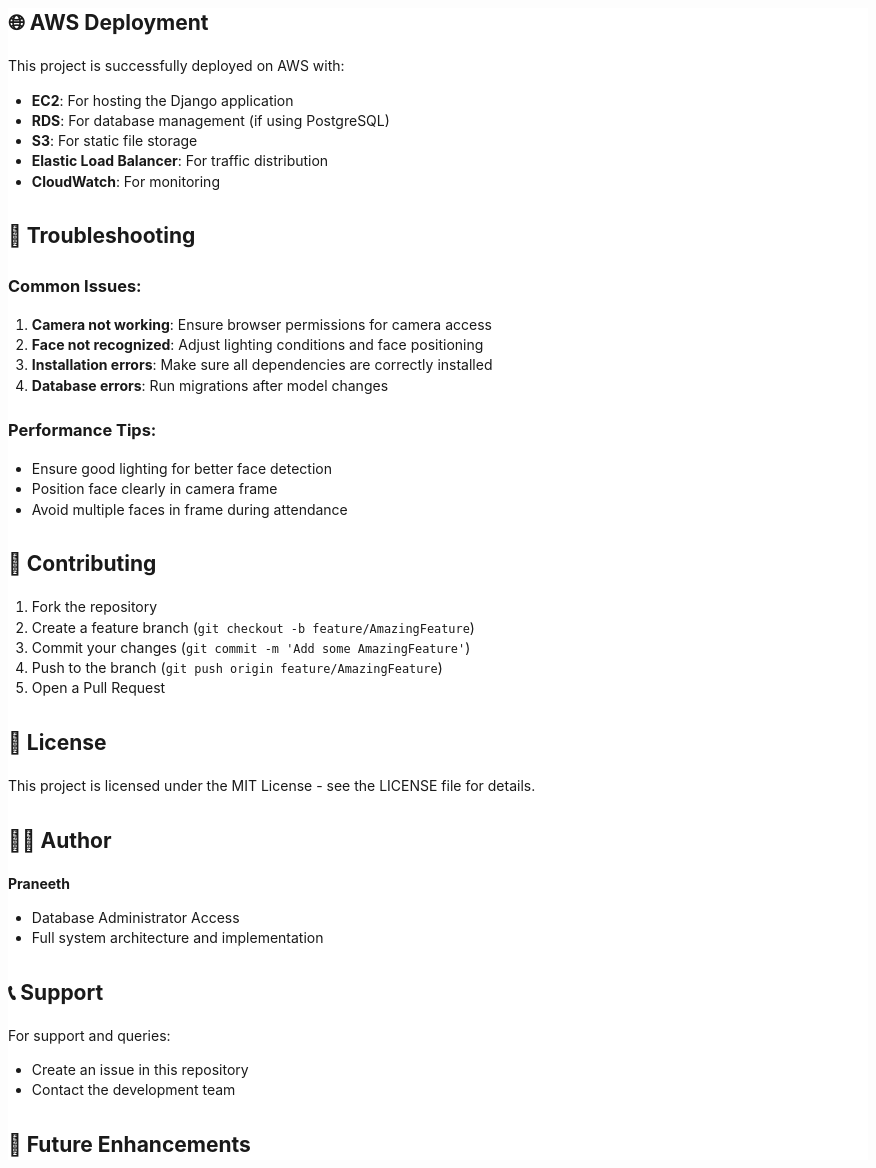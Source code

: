 ## 🌐 AWS Deployment

This project is successfully deployed on AWS with:
- **EC2**: For hosting the Django application
- **RDS**: For database management (if using PostgreSQL)
- **S3**: For static file storage
- **Elastic Load Balancer**: For traffic distribution
- **CloudWatch**: For monitoring

## 🚨 Troubleshooting

### Common Issues:
1. **Camera not working**: Ensure browser permissions for camera access
2. **Face not recognized**: Adjust lighting conditions and face positioning
3. **Installation errors**: Make sure all dependencies are correctly installed
4. **Database errors**: Run migrations after model changes

### Performance Tips:
- Ensure good lighting for better face detection
- Position face clearly in camera frame
- Avoid multiple faces in frame during attendance

## 🤝 Contributing

1. Fork the repository
2. Create a feature branch (`git checkout -b feature/AmazingFeature`)
3. Commit your changes (`git commit -m 'Add some AmazingFeature'`)
4. Push to the branch (`git push origin feature/AmazingFeature`)
5. Open a Pull Request

## 📝 License

This project is licensed under the MIT License - see the LICENSE file for details.

## 👨‍💻 Author

**Praneeth**
- Database Administrator Access
- Full system architecture and implementation

## 📞 Support

For support and queries:
- Create an issue in this repository
- Contact the development team

## 🔮 Future Enhancements
